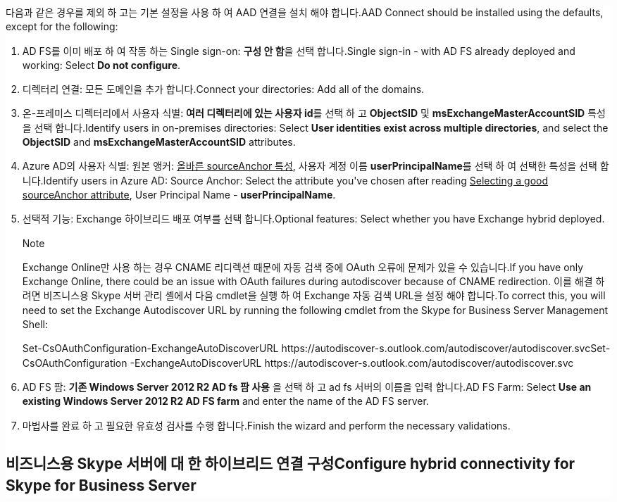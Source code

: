 <span data-ttu-id="e68d5-185">다음과 같은 경우를 제외 하 고는 기본 설정을 사용 하 여 AAD 연결을 설치 해야 합니다.</span><span class="sxs-lookup"><span data-stu-id="e68d5-185">AAD Connect should be installed using the defaults, except for the following:</span></span> 
  
1. <span data-ttu-id="e68d5-186">AD FS를 이미 배포 하 여 작동 하는 Single sign-on: **구성 안 함**을 선택 합니다.</span><span class="sxs-lookup"><span data-stu-id="e68d5-186">Single sign-in - with AD FS already deployed and working: Select **Do not configure**.</span></span>
    
2. <span data-ttu-id="e68d5-187">디렉터리 연결: 모든 도메인을 추가 합니다.</span><span class="sxs-lookup"><span data-stu-id="e68d5-187">Connect your directories: Add all of the domains.</span></span>
    
3. <span data-ttu-id="e68d5-188">온-프레미스 디렉터리에서 사용자 식별: **여러 디렉터리에 있는 사용자 id**를 선택 하 고 **ObjectSID** 및 **msExchangeMasterAccountSID** 특성을 선택 합니다.</span><span class="sxs-lookup"><span data-stu-id="e68d5-188">Identify users in on-premises directories: Select **User identities exist across multiple directories**, and select the **ObjectSID** and **msExchangeMasterAccountSID** attributes.</span></span>
    
4. <span data-ttu-id="e68d5-189">Azure AD의 사용자 식별: 원본 앵커: [올바른 sourceAnchor 특성](https://azure.microsoft.com/documentation/articles/active-directory-aadconnect-design-concepts/), 사용자 계정 이름 **userPrincipalName**를 선택 하 여 선택한 특성을 선택 합니다.</span><span class="sxs-lookup"><span data-stu-id="e68d5-189">Identify users in Azure AD: Source Anchor: Select the attribute you've chosen after reading [Selecting a good sourceAnchor attribute](https://azure.microsoft.com/documentation/articles/active-directory-aadconnect-design-concepts/), User Principal Name - **userPrincipalName**.</span></span>
    
5.  <span data-ttu-id="e68d5-190">선택적 기능: Exchange 하이브리드 배포 여부를 선택 합니다.</span><span class="sxs-lookup"><span data-stu-id="e68d5-190">Optional features: Select whether you have Exchange hybrid deployed.</span></span>
    
    > [!NOTE]
    >  <span data-ttu-id="e68d5-191">Exchange Online만 사용 하는 경우 CNAME 리디렉션 때문에 자동 검색 중에 OAuth 오류에 문제가 있을 수 있습니다.</span><span class="sxs-lookup"><span data-stu-id="e68d5-191">If you have only Exchange Online, there could be an issue with OAuth failures during autodiscover because of CNAME redirection.</span></span> <span data-ttu-id="e68d5-192">이를 해결 하려면 비즈니스용 Skype 서버 관리 셸에서 다음 cmdlet을 실행 하 여 Exchange 자동 검색 URL을 설정 해야 합니다.</span><span class="sxs-lookup"><span data-stu-id="e68d5-192">To correct this, you will need to set the Exchange Autodiscover URL by running the following cmdlet from the Skype for Business Server Management Shell:</span></span>
  
    <span data-ttu-id="e68d5-193">Set-CsOAuthConfiguration-ExchangeAutoDiscoverURL https://<span>autodiscover-s.outlook.com/autodiscover/autodiscover.svc</span><span class="sxs-lookup"><span data-stu-id="e68d5-193">Set-CsOAuthConfiguration -ExchangeAutoDiscoverURL https://<span>autodiscover-s.outlook.com/autodiscover/autodiscover.svc</span></span> 
    
6.  <span data-ttu-id="e68d5-194">AD FS 팜: **기존 Windows Server 2012 R2 AD fs 팜 사용** 을 선택 하 고 ad fs 서버의 이름을 입력 합니다.</span><span class="sxs-lookup"><span data-stu-id="e68d5-194">AD FS Farm: Select **Use an existing Windows Server 2012 R2 AD FS farm** and enter the name of the AD FS server.</span></span>
    
7.  <span data-ttu-id="e68d5-195">마법사를 완료 하 고 필요한 유효성 검사를 수행 합니다.</span><span class="sxs-lookup"><span data-stu-id="e68d5-195">Finish the wizard and perform the necessary validations.</span></span>
    
## <a name="configure-hybrid-connectivity-for-skype-for-business-server"></a><span data-ttu-id="e68d5-196">비즈니스용 Skype 서버에 대 한 하이브리드 연결 구성</span><span class="sxs-lookup"><span data-stu-id="e68d5-196">Configure hybrid connectivity for Skype for Business Server</span></span>
